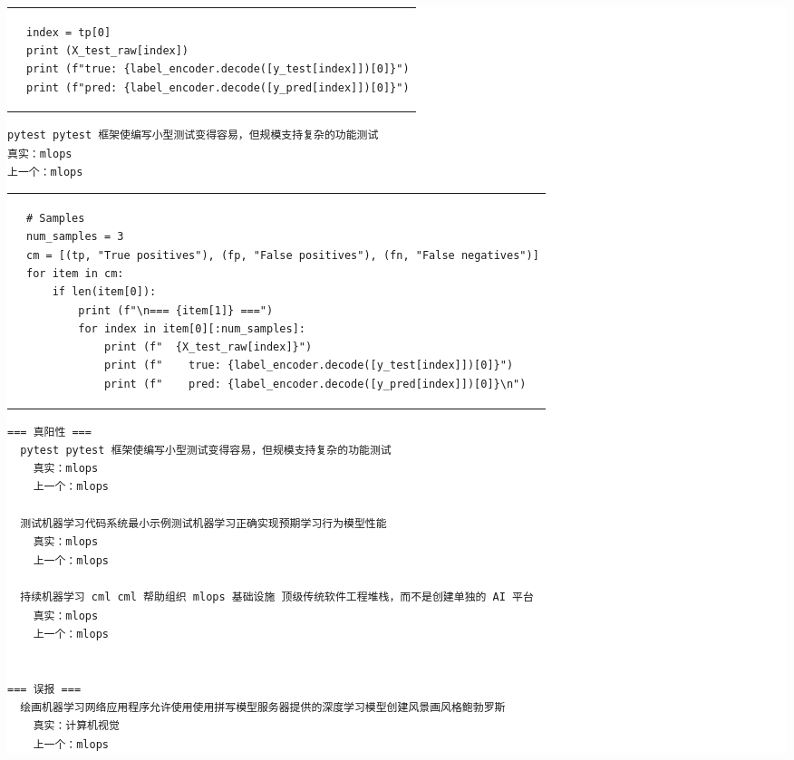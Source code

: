 <table><tbody><tr><td></td><td><div><pre id="__code_11"><span></span><code><span>index</span> <span>=</span> <span>tp</span><span>[</span><span>0</span><span>]</span>
<span>print</span> <span>(</span><span>X_test_raw</span><span>[</span><span>index</span><span>])</span>
<span>print</span> <span>(</span><span>f</span><span>"true: </span><span>{</span><span>label_encoder</span><span>.</span><span>decode</span><span>([</span><span>y_test</span><span>[</span><span>index</span><span>]])[</span><span>0</span><span>]</span><span>}</span><span>"</span><span>)</span>
<span>print</span> <span>(</span><span>f</span><span>"pred: </span><span>{</span><span>label_encoder</span><span>.</span><span>decode</span><span>([</span><span>y_pred</span><span>[</span><span>index</span><span>]])[</span><span>0</span><span>]</span><span>}</span><span>"</span><span>)</span>
</code></pre></div></td></tr></tbody></table>

```
pytest pytest 框架使编写小型测试变得容易，但规模支持复杂的功能测试
真实：mlops
上一个：mlops

```

<table><tbody><tr><td></td><td><div><pre id="__code_12"><span></span><code tabindex="0"><span># Samples</span>
<span>num_samples</span> <span>=</span> <span>3</span>
<span>cm</span> <span>=</span> <span>[(</span><span>tp</span><span>,</span> <span>"True positives"</span><span>),</span> <span>(</span><span>fp</span><span>,</span> <span>"False positives"</span><span>),</span> <span>(</span><span>fn</span><span>,</span> <span>"False negatives"</span><span>)]</span>
<span>for</span> <span>item</span> <span>in</span> <span>cm</span><span>:</span>
    <span>if</span> <span>len</span><span>(</span><span>item</span><span>[</span><span>0</span><span>]):</span>
        <span>print</span> <span>(</span><span>f</span><span>"</span><span>\n</span><span>=== </span><span>{</span><span>item</span><span>[</span><span>1</span><span>]</span><span>}</span><span> ==="</span><span>)</span>
        <span>for</span> <span>index</span> <span>in</span> <span>item</span><span>[</span><span>0</span><span>][:</span><span>num_samples</span><span>]:</span>
            <span>print</span> <span>(</span><span>f</span><span>"  </span><span>{</span><span>X_test_raw</span><span>[</span><span>index</span><span>]</span><span>}</span><span>"</span><span>)</span>
            <span>print</span> <span>(</span><span>f</span><span>"    true: </span><span>{</span><span>label_encoder</span><span>.</span><span>decode</span><span>([</span><span>y_test</span><span>[</span><span>index</span><span>]])[</span><span>0</span><span>]</span><span>}</span><span>"</span><span>)</span>
            <span>print</span> <span>(</span><span>f</span><span>"    pred: </span><span>{</span><span>label_encoder</span><span>.</span><span>decode</span><span>([</span><span>y_pred</span><span>[</span><span>index</span><span>]])[</span><span>0</span><span>]</span><span>}</span><span>\n</span><span>"</span><span>)</span>
</code></pre></div></td></tr></tbody></table>

```
=== 真阳性 ===
  pytest pytest 框架使编写小型测试变得容易，但规模支持复杂的功能测试
    真实：mlops
    上一个：mlops

  测试机器学习代码系统最小示例测试机器学习正确实现预期学习行为模型性能
    真实：mlops
    上一个：mlops

  持续机器学习 cml cml 帮助组织 mlops 基础设施 顶级传统软件工程堆栈，而不是创建单独的 AI 平台
    真实：mlops
    上一个：mlops


=== 误报 ===
  绘画机器学习网络应用程序允许使用使用拼写模型服务器提供的深度学习模型创建风景画风格鲍勃罗斯
    真实：计算机视觉
    上一个：mlops

```